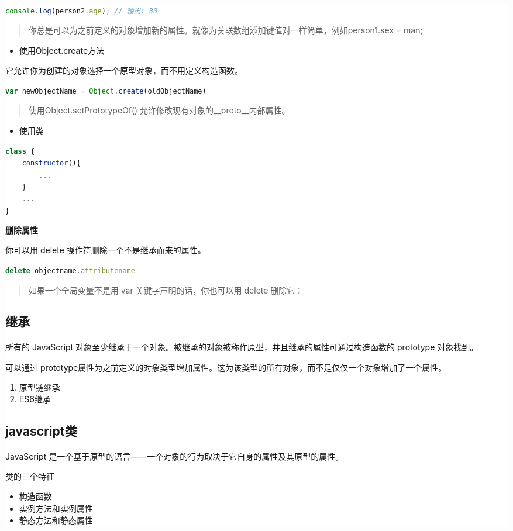 ```javascript
console.log(person2.age); // 输出: 30
```
> 你总是可以为之前定义的对象增加新的属性。就像为关联数组添加键值对一样简单，例如person1.sex = man;



- 使用Object.create方法

它允许你为创建的对象选择一个原型对象，而不用定义构造函数。

```javascript
var newObjectName = Object.create(oldObjectName)
```

> 使用Object.setPrototypeOf()
> 允许修改现有对象的__proto__内部属性。


- 使用类

```javascript
class {
    constructor(){
        ...
    }
    ...
}
```

**删除属性**

你可以用 delete 操作符删除一个不是继承而来的属性。
```javascript
delete objectname.attributename
```
> 如果一个全局变量不是用 var 关键字声明的话，你也可以用 delete 删除它：



## 继承

所有的 JavaScript 对象至少继承于一个对象。被继承的对象被称作原型，并且继承的属性可通过构造函数的 prototype 对象找到。

可以通过 prototype属性为之前定义的对象类型增加属性。这为该类型的所有对象，而不是仅仅一个对象增加了一个属性。


1. 原型链继承
2. ES6继承







## javascript类


JavaScript 是一个基于原型的语言——一个对象的行为取决于它自身的属性及其原型的属性。

类的三个特征

- 构造函数
- 实例方法和实例属性
- 静态方法和静态属性
